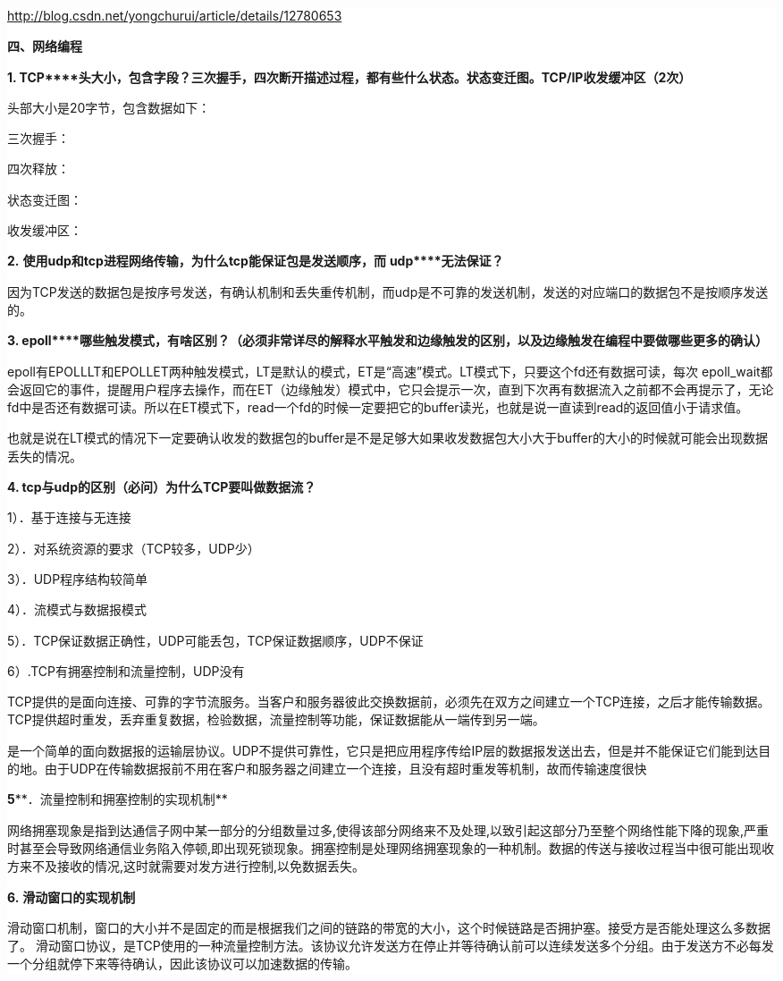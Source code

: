 http://blog.csdn.net/yongchurui/article/details/12780653

**四、网络编程**

**1. TCP****头大小，包含字段？三次握手，四次断开描述过程，都有些什么状态。状态变迁图。****TCP/IP****收发缓冲区（****2****次）**

头部大小是20字节，包含数据如下：

 

三次握手：

 

四次释放：

 

状态变迁图：

 

收发缓冲区：

 

**2.** **使用****udp****和****tcp****进程网络传输，为什么****tcp****能保证包是发送顺序，而** **udp****无法保证？**

因为TCP发送的数据包是按序号发送，有确认机制和丢失重传机制，而udp是不可靠的发送机制，发送的对应端口的数据包不是按顺序发送的。

**3. epoll****哪些触发模式，有啥区别？（必须非常详尽的解释水平触发和边缘触发的区别，以及边缘触发在编程中要做哪些更多的确认）**

epoll有EPOLLLT和EPOLLET两种触发模式，LT是默认的模式，ET是“高速”模式。LT模式下，只要这个fd还有数据可读，每次 epoll_wait都会返回它的事件，提醒用户程序去操作，而在ET（边缘触发）模式中，它只会提示一次，直到下次再有数据流入之前都不会再提示了，无论fd中是否还有数据可读。所以在ET模式下，read一个fd的时候一定要把它的buffer读光，也就是说一直读到read的返回值小于请求值。

也就是说在LT模式的情况下一定要确认收发的数据包的buffer是不是足够大如果收发数据包大小大于buffer的大小的时候就可能会出现数据丢失的情况。

**4. tcp****与****udp****的区别（必问）****为什么****TCP****要叫做数据流？**

1）．基于连接与无连接

2）．对系统资源的要求（TCP较多，UDP少）

3）．UDP程序结构较简单

4）．流模式与数据报模式

5）．TCP保证数据正确性，UDP可能丢包，TCP保证数据顺序，UDP不保证

6）.TCP有拥塞控制和流量控制，UDP没有

TCP提供的是面向连接、可靠的字节流服务。当客户和服务器彼此交换数据前，必须先在双方之间建立一个TCP连接，之后才能传输数据。TCP提供超时重发，丢弃重复数据，检验数据，流量控制等功能，保证数据能从一端传到另一端。

是一个简单的面向数据报的运输层协议。UDP不提供可靠性，它只是把应用程序传给IP层的数据报发送出去，但是并不能保证它们能到达目的地。由于UDP在传输数据报前不用在客户和服务器之间建立一个连接，且没有超时重发等机制，故而传输速度很快

**5****．流量控制和拥塞控制的实现机制**

网络拥塞现象是指到达通信子网中某一部分的分组数量过多,使得该部分网络来不及处理,以致引起这部分乃至整个网络性能下降的现象,严重时甚至会导致网络通信业务陷入停顿,即出现死锁现象。拥塞控制是处理网络拥塞现象的一种机制。数据的传送与接收过程当中很可能出现收方来不及接收的情况,这时就需要对发方进行控制,以免数据丢失。

**6.** **滑动窗口的实现机制**

滑动窗口机制，窗口的大小并不是固定的而是根据我们之间的链路的带宽的大小，这个时候链路是否拥护塞。接受方是否能处理这么多数据了。 滑动窗口协议，是TCP使用的一种流量控制方法。该协议允许发送方在停止并等待确认前可以连续发送多个分组。由于发送方不必每发一个分组就停下来等待确认，因此该协议可以加速数据的传输。 
